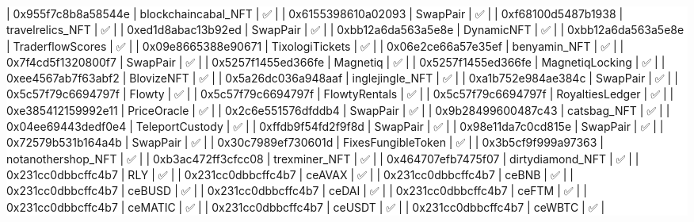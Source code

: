 | 0x955f7c8b8a58544e | blockchaincabal_NFT | &#9989; | 
| 0x6155398610a02093 | SwapPair | &#9989; | 
| 0xf68100d5487b1938 | travelrelics_NFT | &#9989; | 
| 0xed1d8abac13b92ed | SwapPair | &#9989; | 
| 0xbb12a6da563a5e8e | DynamicNFT | &#9989; | 
| 0xbb12a6da563a5e8e | TraderflowScores | &#9989; | 
| 0x09e8665388e90671 | TixologiTickets | &#9989; | 
| 0x06e2ce66a57e35ef | benyamin_NFT | &#9989; | 
| 0x7f4cd5f1320800f7 | SwapPair | &#9989; | 
| 0x5257f1455ed366fe | Magnetiq | &#9989; | 
| 0x5257f1455ed366fe | MagnetiqLocking | &#9989; | 
| 0xee4567ab7f63abf2 | BlovizeNFT | &#9989; | 
| 0x5a26dc036a948aaf | inglejingle_NFT | &#9989; | 
| 0xa1b752e984ae384c | SwapPair | &#9989; | 
| 0x5c57f79c6694797f | Flowty | &#9989; | 
| 0x5c57f79c6694797f | FlowtyRentals | &#9989; | 
| 0x5c57f79c6694797f | RoyaltiesLedger | &#9989; | 
| 0xe385412159992e11 | PriceOracle | &#9989; | 
| 0x2c6e551576dfddb4 | SwapPair | &#9989; | 
| 0x9b28499600487c43 | catsbag_NFT | &#9989; | 
| 0x04ee69443dedf0e4 | TeleportCustody | &#9989; | 
| 0xffdb9f54fd2f9f8d | SwapPair | &#9989; | 
| 0x98e11da7c0cd815e | SwapPair | &#9989; | 
| 0x72579b531b164a4b | SwapPair | &#9989; | 
| 0x30c7989ef730601d | FixesFungibleToken | &#9989; | 
| 0x3b5cf9f999a97363 | notanothershop_NFT | &#9989; | 
| 0xb3ac472ff3cfcc08 | trexminer_NFT | &#9989; | 
| 0x464707efb7475f07 | dirtydiamond_NFT | &#9989; | 
| 0x231cc0dbbcffc4b7 | RLY | &#9989; | 
| 0x231cc0dbbcffc4b7 | ceAVAX | &#9989; | 
| 0x231cc0dbbcffc4b7 | ceBNB | &#9989; | 
| 0x231cc0dbbcffc4b7 | ceBUSD | &#9989; | 
| 0x231cc0dbbcffc4b7 | ceDAI | &#9989; | 
| 0x231cc0dbbcffc4b7 | ceFTM | &#9989; | 
| 0x231cc0dbbcffc4b7 | ceMATIC | &#9989; | 
| 0x231cc0dbbcffc4b7 | ceUSDT | &#9989; | 
| 0x231cc0dbbcffc4b7 | ceWBTC | &#9989; | 